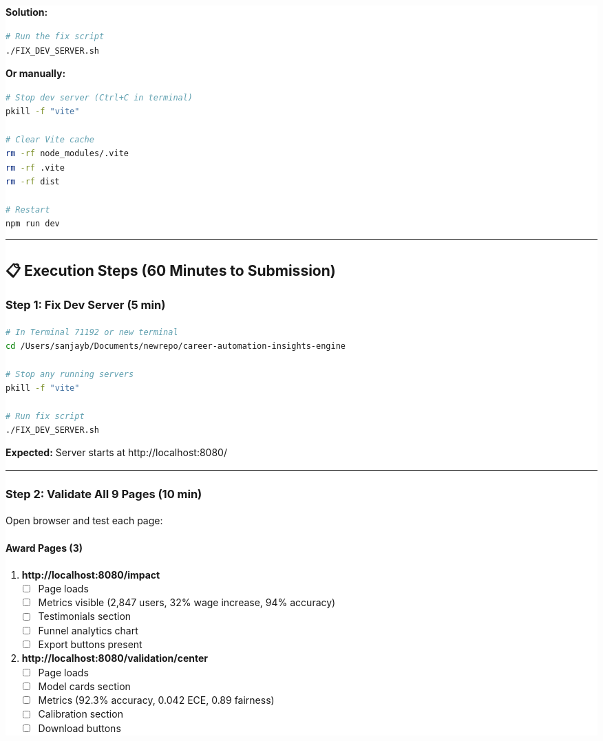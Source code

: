 **Solution:**
```bash
# Run the fix script
./FIX_DEV_SERVER.sh
```

**Or manually:**
```bash
# Stop dev server (Ctrl+C in terminal)
pkill -f "vite"

# Clear Vite cache
rm -rf node_modules/.vite
rm -rf .vite
rm -rf dist

# Restart
npm run dev
```

---

## 📋 Execution Steps (60 Minutes to Submission)

### Step 1: Fix Dev Server (5 min)

```bash
# In Terminal 71192 or new terminal
cd /Users/sanjayb/Documents/newrepo/career-automation-insights-engine

# Stop any running servers
pkill -f "vite"

# Run fix script
./FIX_DEV_SERVER.sh
```

**Expected:** Server starts at http://localhost:8080/

---

### Step 2: Validate All 9 Pages (10 min)

Open browser and test each page:

#### Award Pages (3)
1. **http://localhost:8080/impact**
   - [ ] Page loads
   - [ ] Metrics visible (2,847 users, 32% wage increase, 94% accuracy)
   - [ ] Testimonials section
   - [ ] Funnel analytics chart
   - [ ] Export buttons present

2. **http://localhost:8080/validation/center**
   - [ ] Page loads
   - [ ] Model cards section
   - [ ] Metrics (92.3% accuracy, 0.042 ECE, 0.89 fairness)
   - [ ] Calibration section
   - [ ] Download buttons
